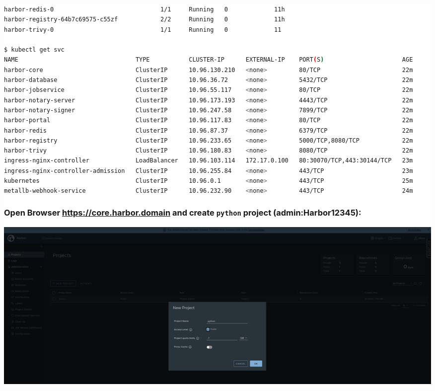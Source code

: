 ```bash
harbor-redis-0                              1/1     Running   0             11h
harbor-registry-64b7c69575-c55zf            2/2     Running   0             11h
harbor-trivy-0                              1/1     Running   0             11

$ kubectl get svc
NAME                                 TYPE           CLUSTER-IP      EXTERNAL-IP    PORT(S)                      AGE
harbor-core                          ClusterIP      10.96.130.210   <none>         80/TCP                       22m
harbor-database                      ClusterIP      10.96.36.72     <none>         5432/TCP                     22m
harbor-jobservice                    ClusterIP      10.96.55.117    <none>         80/TCP                       22m
harbor-notary-server                 ClusterIP      10.96.173.193   <none>         4443/TCP                     22m
harbor-notary-signer                 ClusterIP      10.96.247.58    <none>         7899/TCP                     22m
harbor-portal                        ClusterIP      10.96.117.83    <none>         80/TCP                       22m
harbor-redis                         ClusterIP      10.96.87.37     <none>         6379/TCP                     22m
harbor-registry                      ClusterIP      10.96.233.65    <none>         5000/TCP,8080/TCP            22m
harbor-trivy                         ClusterIP      10.96.180.83    <none>         8080/TCP                     22m
ingress-nginx-controller             LoadBalancer   10.96.103.114   172.17.0.100   80:30070/TCP,443:30144/TCP   23m
ingress-nginx-controller-admission   ClusterIP      10.96.255.84    <none>         443/TCP                      23m
kubernetes                           ClusterIP      10.96.0.1       <none>         443/TCP                      25m
metallb-webhook-service              ClusterIP      10.96.232.90    <none>         443/TCP                      24m
```
### Open Browser https://core.harbor.domain and create `python` project (admin:Harbor12345):

<img src="pictures/harbor-create-project.png?raw=true" width="1000">
